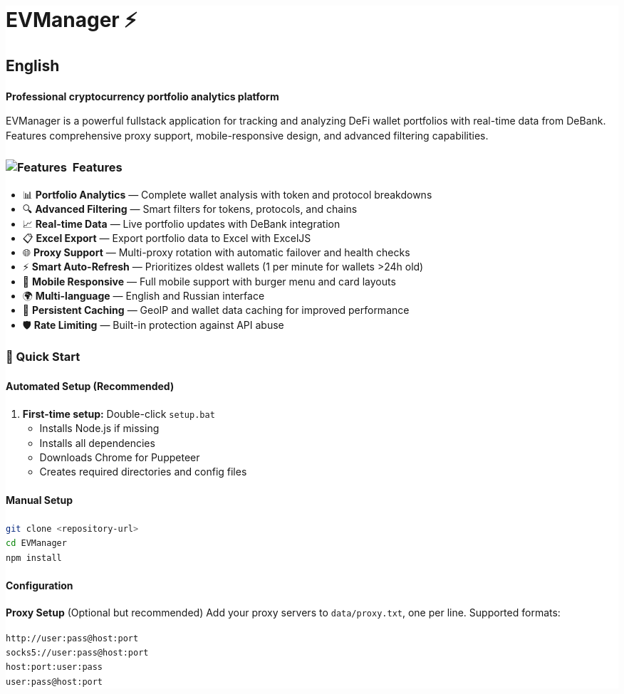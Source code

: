 # EVManager ⚡

## English

**Professional cryptocurrency portfolio analytics platform**

EVManager is a powerful fullstack application for tracking and analyzing DeFi wallet portfolios with real-time data from DeBank. Features comprehensive proxy support, mobile-responsive design, and advanced filtering capabilities.

### <img src="https://cdn-icons-png.flaticon.com/128/10647/10647890.png" alt="Features" width="30" height="30" style="vertical-align: baseline; margin-right: 4px;"> Features

- 📊 **Portfolio Analytics** — Complete wallet analysis with token and protocol breakdowns
- 🔍 **Advanced Filtering** — Smart filters for tokens, protocols, and chains
- 📈 **Real-time Data** — Live portfolio updates with DeBank integration
- 📋 **Excel Export** — Export portfolio data to Excel with ExcelJS
- 🌐 **Proxy Support** — Multi-proxy rotation with automatic failover and health checks
- ⚡ **Smart Auto-Refresh** — Prioritizes oldest wallets (1 per minute for wallets >24h old)
- 📱 **Mobile Responsive** — Full mobile support with burger menu and card layouts
- 🌍 **Multi-language** — English and Russian interface
- 🔄 **Persistent Caching** — GeoIP and wallet data caching for improved performance
- 🛡️ **Rate Limiting** — Built-in protection against API abuse

### 🚀 Quick Start

#### Automated Setup (Recommended)
1. **First-time setup:** Double-click `setup.bat`
   - Installs Node.js if missing
   - Installs all dependencies
   - Downloads Chrome for Puppeteer
   - Creates required directories and config files

#### Manual Setup
```bash
git clone <repository-url>
cd EVManager
npm install
```

#### Configuration

**Proxy Setup** (Optional but recommended)
Add your proxy servers to `data/proxy.txt`, one per line. Supported formats:
```
http://user:pass@host:port
socks5://user:pass@host:port
host:port:user:pass
user:pass@host:port
```
